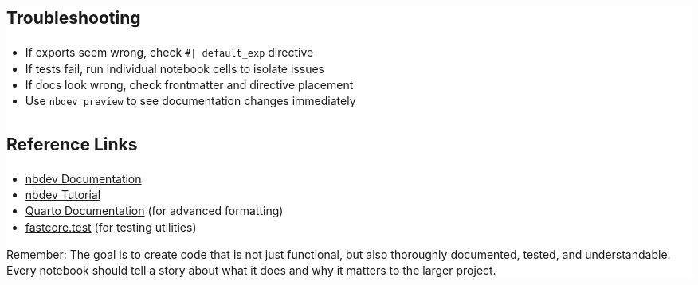 ## Troubleshooting
- If exports seem wrong, check `#| default_exp` directive
- If tests fail, run individual notebook cells to isolate issues
- If docs look wrong, check frontmatter and directive placement
- Use `nbdev_preview` to see documentation changes immediately

## Reference Links
- [nbdev Documentation](https://nbdev.fast.ai/)
- [nbdev Tutorial](https://nbdev.fast.ai/tutorials/tutorial.html)
- [Quarto Documentation](https://quarto.org/) (for advanced formatting)
- [fastcore.test](https://fastcore.fast.ai/test.html) (for testing utilities)

Remember: The goal is to create code that is not just functional, but also thoroughly documented, tested, and understandable. Every notebook should tell a story about what it does and why it matters to the larger project.